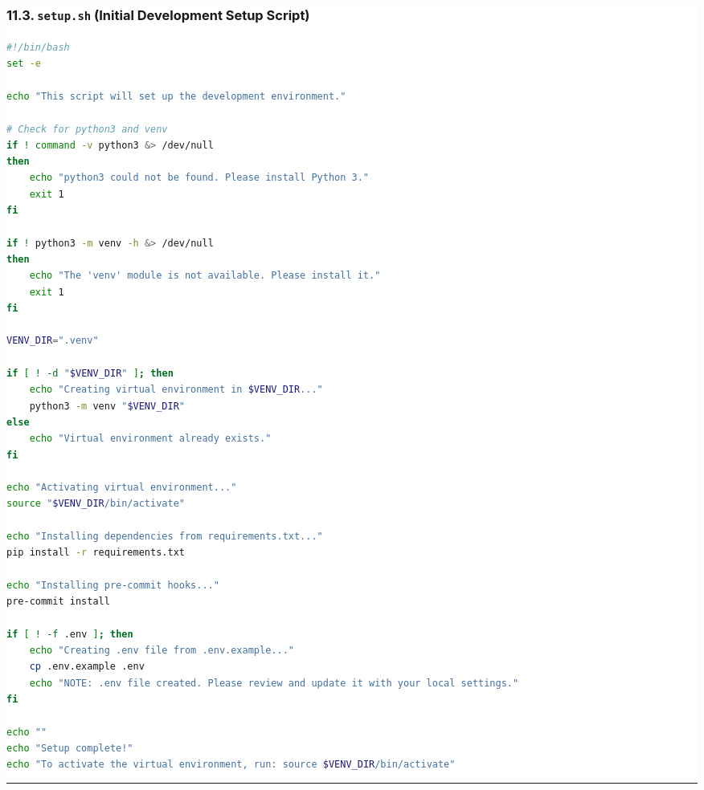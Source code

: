 ### 11.3. `setup.sh` (Initial Development Setup Script)

```setup.sh
#!/bin/bash
set -e

echo "This script will set up the development environment."

# Check for python3 and venv
if ! command -v python3 &> /dev/null
then
    echo "python3 could not be found. Please install Python 3."
    exit 1
fi

if ! python3 -m venv -h &> /dev/null
then
    echo "The 'venv' module is not available. Please install it."
    exit 1
fi

VENV_DIR=".venv"

if [ ! -d "$VENV_DIR" ]; then
    echo "Creating virtual environment in $VENV_DIR..."
    python3 -m venv "$VENV_DIR"
else
    echo "Virtual environment already exists."
fi

echo "Activating virtual environment..."
source "$VENV_DIR/bin/activate"

echo "Installing dependencies from requirements.txt..."
pip install -r requirements.txt

echo "Installing pre-commit hooks..."
pre-commit install

if [ ! -f .env ]; then
    echo "Creating .env file from .env.example..."
    cp .env.example .env
    echo "NOTE: .env file created. Please review and update it with your local settings."
fi

echo ""
echo "Setup complete!"
echo "To activate the virtual environment, run: source $VENV_DIR/bin/activate"
```

---

